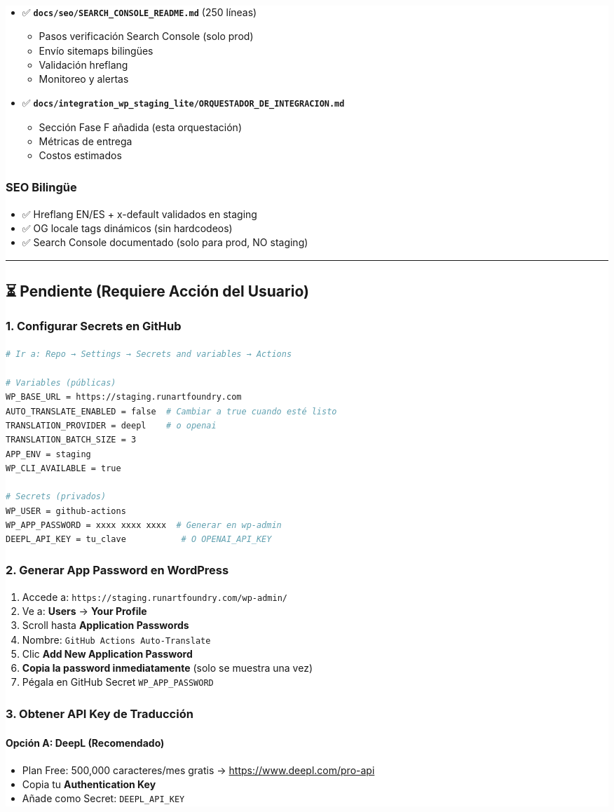 - ✅ **`docs/seo/SEARCH_CONSOLE_README.md`** (250 líneas)
  - Pasos verificación Search Console (solo prod)
  - Envío sitemaps bilingües
  - Validación hreflang
  - Monitoreo y alertas

- ✅ **`docs/integration_wp_staging_lite/ORQUESTADOR_DE_INTEGRACION.md`**
  - Sección Fase F añadida (esta orquestación)
  - Métricas de entrega
  - Costos estimados

### SEO Bilingüe
- ✅ Hreflang EN/ES + x-default validados en staging
- ✅ OG locale tags dinámicos (sin hardcodeos)
- ✅ Search Console documentado (solo para prod, NO staging)

---

## ⏳ Pendiente (Requiere Acción del Usuario)

### 1. Configurar Secrets en GitHub
```bash
# Ir a: Repo → Settings → Secrets and variables → Actions

# Variables (públicas)
WP_BASE_URL = https://staging.runartfoundry.com
AUTO_TRANSLATE_ENABLED = false  # Cambiar a true cuando esté listo
TRANSLATION_PROVIDER = deepl    # o openai
TRANSLATION_BATCH_SIZE = 3
APP_ENV = staging
WP_CLI_AVAILABLE = true

# Secrets (privados)
WP_USER = github-actions
WP_APP_PASSWORD = xxxx xxxx xxxx  # Generar en wp-admin
DEEPL_API_KEY = tu_clave           # O OPENAI_API_KEY
```

### 2. Generar App Password en WordPress
1. Accede a: `https://staging.runartfoundry.com/wp-admin/`
2. Ve a: **Users** → **Your Profile**
3. Scroll hasta **Application Passwords**
4. Nombre: `GitHub Actions Auto-Translate`
5. Clic **Add New Application Password**
6. **Copia la password inmediatamente** (solo se muestra una vez)
7. Pégala en GitHub Secret `WP_APP_PASSWORD`

### 3. Obtener API Key de Traducción

#### Opción A: DeepL (Recomendado)
- Plan Free: 500,000 caracteres/mes gratis → https://www.deepl.com/pro-api
- Copia tu **Authentication Key**
- Añade como Secret: `DEEPL_API_KEY`
